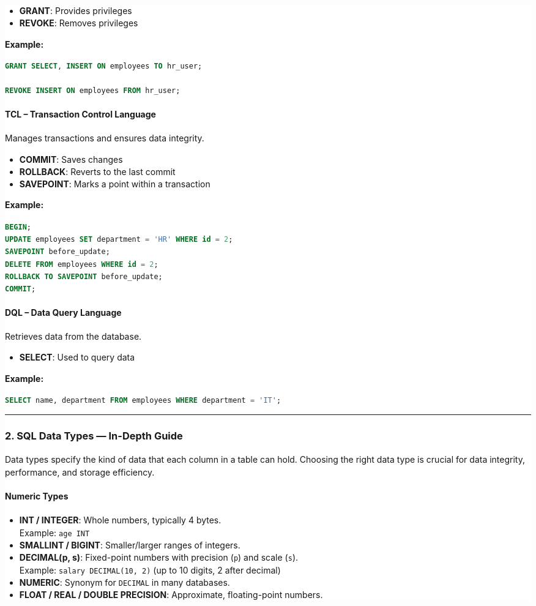 * **GRANT**: Provides privileges
* **REVOKE**: Removes privileges

**Example:**

```sql
GRANT SELECT, INSERT ON employees TO hr_user;

REVOKE INSERT ON employees FROM hr_user;
```

#### TCL – Transaction Control Language

Manages transactions and ensures data integrity.

* **COMMIT**: Saves changes
* **ROLLBACK**: Reverts to the last commit
* **SAVEPOINT**: Marks a point within a transaction

**Example:**

```sql
BEGIN;
UPDATE employees SET department = 'HR' WHERE id = 2;
SAVEPOINT before_update;
DELETE FROM employees WHERE id = 2;
ROLLBACK TO SAVEPOINT before_update;
COMMIT;
```

#### DQL – Data Query Language

Retrieves data from the database.

* **SELECT**: Used to query data

**Example:**

```sql
SELECT name, department FROM employees WHERE department = 'IT';
```

---
### 2. SQL Data Types — In-Depth Guide

Data types specify the kind of data that each column in a table can hold. Choosing the right data type is crucial for data integrity, performance, and storage efficiency.

#### Numeric Types

- **INT / INTEGER**: Whole numbers, typically 4 bytes.  
    Example: `age INT`
- **SMALLINT / BIGINT**: Smaller/larger ranges of integers.
- **DECIMAL(p, s)**: Fixed-point numbers with precision (`p`) and scale (`s`).  
    Example: `salary DECIMAL(10, 2)` (up to 10 digits, 2 after decimal)
- **NUMERIC**: Synonym for `DECIMAL` in many databases.
- **FLOAT / REAL / DOUBLE PRECISION**: Approximate, floating-point numbers.
